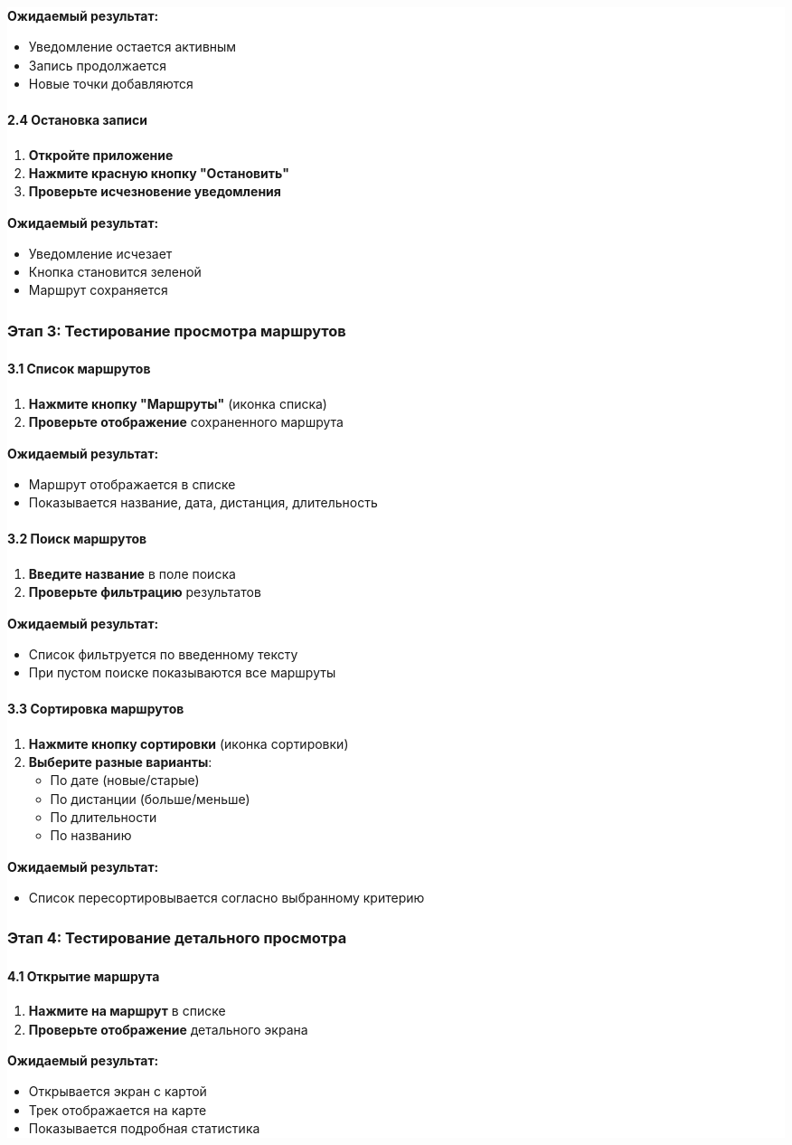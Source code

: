 **Ожидаемый результат:**
- Уведомление остается активным
- Запись продолжается
- Новые точки добавляются

#### 2.4 Остановка записи
1. **Откройте приложение**
2. **Нажмите красную кнопку "Остановить"**
3. **Проверьте исчезновение уведомления**

**Ожидаемый результат:**
- Уведомление исчезает
- Кнопка становится зеленой
- Маршрут сохраняется

### Этап 3: Тестирование просмотра маршрутов

#### 3.1 Список маршрутов
1. **Нажмите кнопку "Маршруты"** (иконка списка)
2. **Проверьте отображение** сохраненного маршрута

**Ожидаемый результат:**
- Маршрут отображается в списке
- Показывается название, дата, дистанция, длительность

#### 3.2 Поиск маршрутов
1. **Введите название** в поле поиска
2. **Проверьте фильтрацию** результатов

**Ожидаемый результат:**
- Список фильтруется по введенному тексту
- При пустом поиске показываются все маршруты

#### 3.3 Сортировка маршрутов
1. **Нажмите кнопку сортировки** (иконка сортировки)
2. **Выберите разные варианты**:
   - По дате (новые/старые)
   - По дистанции (больше/меньше)
   - По длительности
   - По названию

**Ожидаемый результат:**
- Список пересортировывается согласно выбранному критерию

### Этап 4: Тестирование детального просмотра

#### 4.1 Открытие маршрута
1. **Нажмите на маршрут** в списке
2. **Проверьте отображение** детального экрана

**Ожидаемый результат:**
- Открывается экран с картой
- Трек отображается на карте
- Показывается подробная статистика
